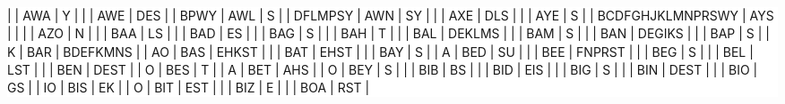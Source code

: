 |  | AWA | Y |
|  | AWE | DES |
| BPWY | AWL | S |
| DFLMPSY | AWN | SY |
|  | AXE | DLS |
|  | AYE | S |
| BCDFGHJKLMNPRSWY | AYS |  |
|  | AZO | N |
|  | BAA | LS |
|  | BAD | ES |
|  | BAG | S |
|  | BAH | T |
|  | BAL | DEKLMS |
|  | BAM | S |
|  | BAN | DEGIKS |
|  | BAP | S |
| K | BAR | BDEFKMNS |
| AO | BAS | EHKST |
|  | BAT | EHST |
|  | BAY | S |
| A | BED | SU |
|  | BEE | FNPRST |
|  | BEG | S |
|  | BEL | LST |
|  | BEN | DEST |
| O | BES | T |
| A | BET | AHS |
| O | BEY | S |
|  | BIB | BS |
|  | BID | EIS |
|  | BIG | S |
|  | BIN | DEST |
|  | BIO | GS |
| IO | BIS | EK |
| O | BIT | EST |
|  | BIZ | E |
|  | BOA | RST |
